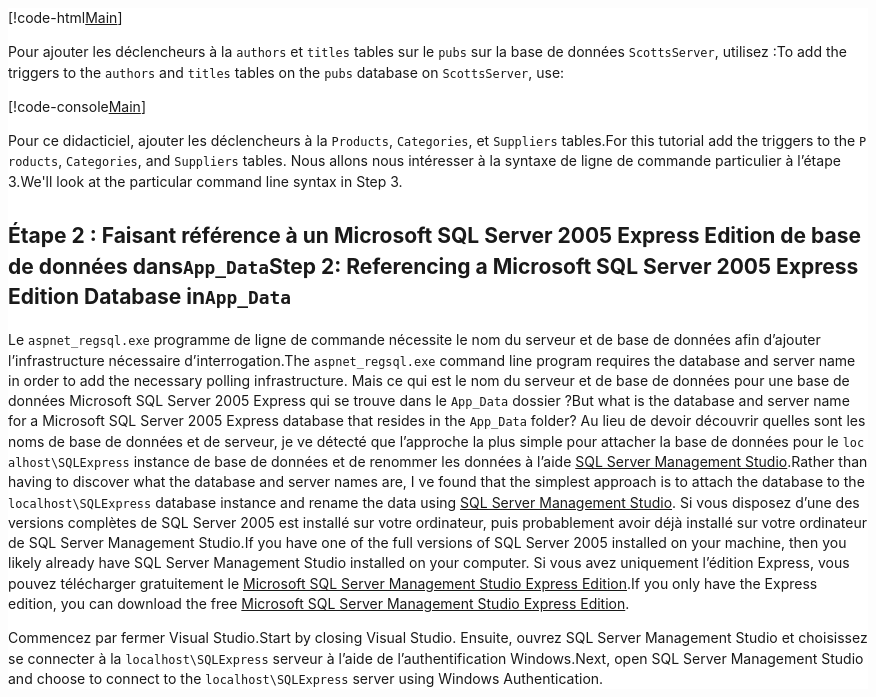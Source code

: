 
[!code-html[Main](using-sql-cache-dependencies-vb/samples/sample3.html)]

<span data-ttu-id="1a26e-153">Pour ajouter les déclencheurs à la `authors` et `titles` tables sur le `pubs` sur la base de données `ScottsServer`, utilisez :</span><span class="sxs-lookup"><span data-stu-id="1a26e-153">To add the triggers to the `authors` and `titles` tables on the `pubs` database on `ScottsServer`, use:</span></span>


[!code-console[Main](using-sql-cache-dependencies-vb/samples/sample4.cmd)]

<span data-ttu-id="1a26e-154">Pour ce didacticiel, ajouter les déclencheurs à la `Products`, `Categories`, et `Suppliers` tables.</span><span class="sxs-lookup"><span data-stu-id="1a26e-154">For this tutorial add the triggers to the `Products`, `Categories`, and `Suppliers` tables.</span></span> <span data-ttu-id="1a26e-155">Nous allons nous intéresser à la syntaxe de ligne de commande particulier à l’étape 3.</span><span class="sxs-lookup"><span data-stu-id="1a26e-155">We'll look at the particular command line syntax in Step 3.</span></span>

## <a name="step-2-referencing-a-microsoft-sql-server-2005-express-edition-database-inappdata"></a><span data-ttu-id="1a26e-156">Étape 2 : Faisant référence à un Microsoft SQL Server 2005 Express Edition de base de données dans`App_Data`</span><span class="sxs-lookup"><span data-stu-id="1a26e-156">Step 2: Referencing a Microsoft SQL Server 2005 Express Edition Database in`App_Data`</span></span>

<span data-ttu-id="1a26e-157">Le `aspnet_regsql.exe` programme de ligne de commande nécessite le nom du serveur et de base de données afin d’ajouter l’infrastructure nécessaire d’interrogation.</span><span class="sxs-lookup"><span data-stu-id="1a26e-157">The `aspnet_regsql.exe` command line program requires the database and server name in order to add the necessary polling infrastructure.</span></span> <span data-ttu-id="1a26e-158">Mais ce qui est le nom du serveur et de base de données pour une base de données Microsoft SQL Server 2005 Express qui se trouve dans le `App_Data` dossier ?</span><span class="sxs-lookup"><span data-stu-id="1a26e-158">But what is the database and server name for a Microsoft SQL Server 2005 Express database that resides in the `App_Data` folder?</span></span> <span data-ttu-id="1a26e-159">Au lieu de devoir découvrir quelles sont les noms de base de données et de serveur, je ve détecté que l’approche la plus simple pour attacher la base de données pour le `localhost\SQLExpress` instance de base de données et de renommer les données à l’aide [SQL Server Management Studio](https://msdn.microsoft.com/library/ms174173.aspx).</span><span class="sxs-lookup"><span data-stu-id="1a26e-159">Rather than having to discover what the database and server names are, I ve found that the simplest approach is to attach the database to the `localhost\SQLExpress` database instance and rename the data using [SQL Server Management Studio](https://msdn.microsoft.com/library/ms174173.aspx).</span></span> <span data-ttu-id="1a26e-160">Si vous disposez d’une des versions complètes de SQL Server 2005 est installé sur votre ordinateur, puis probablement avoir déjà installé sur votre ordinateur de SQL Server Management Studio.</span><span class="sxs-lookup"><span data-stu-id="1a26e-160">If you have one of the full versions of SQL Server 2005 installed on your machine, then you likely already have SQL Server Management Studio installed on your computer.</span></span> <span data-ttu-id="1a26e-161">Si vous avez uniquement l’édition Express, vous pouvez télécharger gratuitement le [Microsoft SQL Server Management Studio Express Edition](https://www.microsoft.com/downloads/details.aspx?displaylang=en&amp;FamilyID=C243A5AE-4BD1-4E3D-94B8-5A0F62BF7796).</span><span class="sxs-lookup"><span data-stu-id="1a26e-161">If you only have the Express edition, you can download the free [Microsoft SQL Server Management Studio Express Edition](https://www.microsoft.com/downloads/details.aspx?displaylang=en&amp;FamilyID=C243A5AE-4BD1-4E3D-94B8-5A0F62BF7796).</span></span>

<span data-ttu-id="1a26e-162">Commencez par fermer Visual Studio.</span><span class="sxs-lookup"><span data-stu-id="1a26e-162">Start by closing Visual Studio.</span></span> <span data-ttu-id="1a26e-163">Ensuite, ouvrez SQL Server Management Studio et choisissez se connecter à la `localhost\SQLExpress` serveur à l’aide de l’authentification Windows.</span><span class="sxs-lookup"><span data-stu-id="1a26e-163">Next, open SQL Server Management Studio and choose to connect to the `localhost\SQLExpress` server using Windows Authentication.</span></span>
